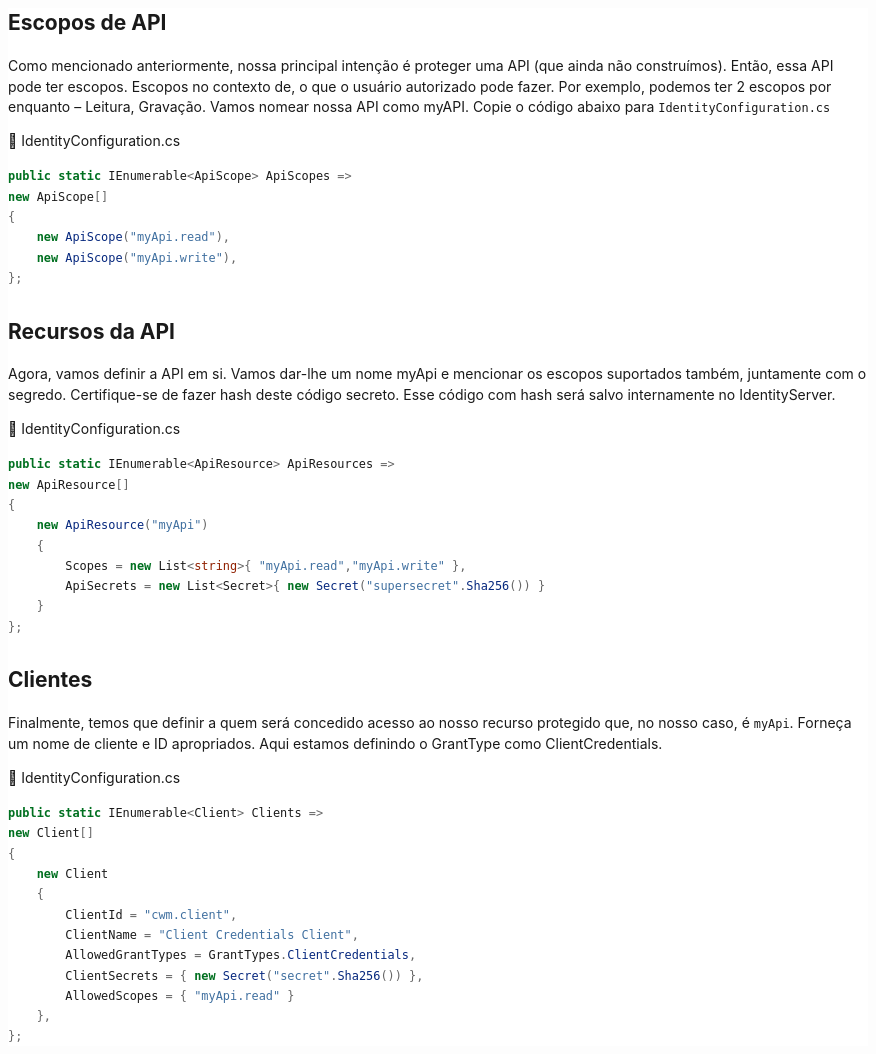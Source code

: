 ## Escopos de API

Como mencionado anteriormente, nossa principal intenção é proteger uma API (que ainda não construímos). Então, essa API pode ter escopos. Escopos no contexto de, o que o usuário autorizado pode fazer. Por exemplo, podemos ter 2 escopos por enquanto – Leitura, Gravação. Vamos nomear nossa API como myAPI. Copie o código abaixo para `IdentityConfiguration.cs`

📄 IdentityConfiguration.cs

```csharp
public static IEnumerable<ApiScope> ApiScopes =>
new ApiScope[]
{
	new ApiScope("myApi.read"),
	new ApiScope("myApi.write"),
};
```

## Recursos da API

Agora, vamos definir a API em si. Vamos dar-lhe um nome myApi e mencionar os escopos suportados também, juntamente com o segredo. Certifique-se de fazer hash deste código secreto. Esse código com hash será salvo internamente no IdentityServer.

📄 IdentityConfiguration.cs

```csharp
public static IEnumerable<ApiResource> ApiResources =>
new ApiResource[]
{
	new ApiResource("myApi")
	{
		Scopes = new List<string>{ "myApi.read","myApi.write" },
		ApiSecrets = new List<Secret>{ new Secret("supersecret".Sha256()) }
	}
};
```

## Clientes

Finalmente, temos que definir a quem será concedido acesso ao nosso recurso protegido que, no nosso caso, é `myApi`. Forneça um nome de cliente e ID apropriados. Aqui estamos definindo o GrantType como ClientCredentials.

📄 IdentityConfiguration.cs

```csharp
public static IEnumerable<Client> Clients =>
new Client[]
{
	new Client
	{
		ClientId = "cwm.client",
		ClientName = "Client Credentials Client",
		AllowedGrantTypes = GrantTypes.ClientCredentials,
		ClientSecrets = { new Secret("secret".Sha256()) },
		AllowedScopes = { "myApi.read" }
	},
};
```
